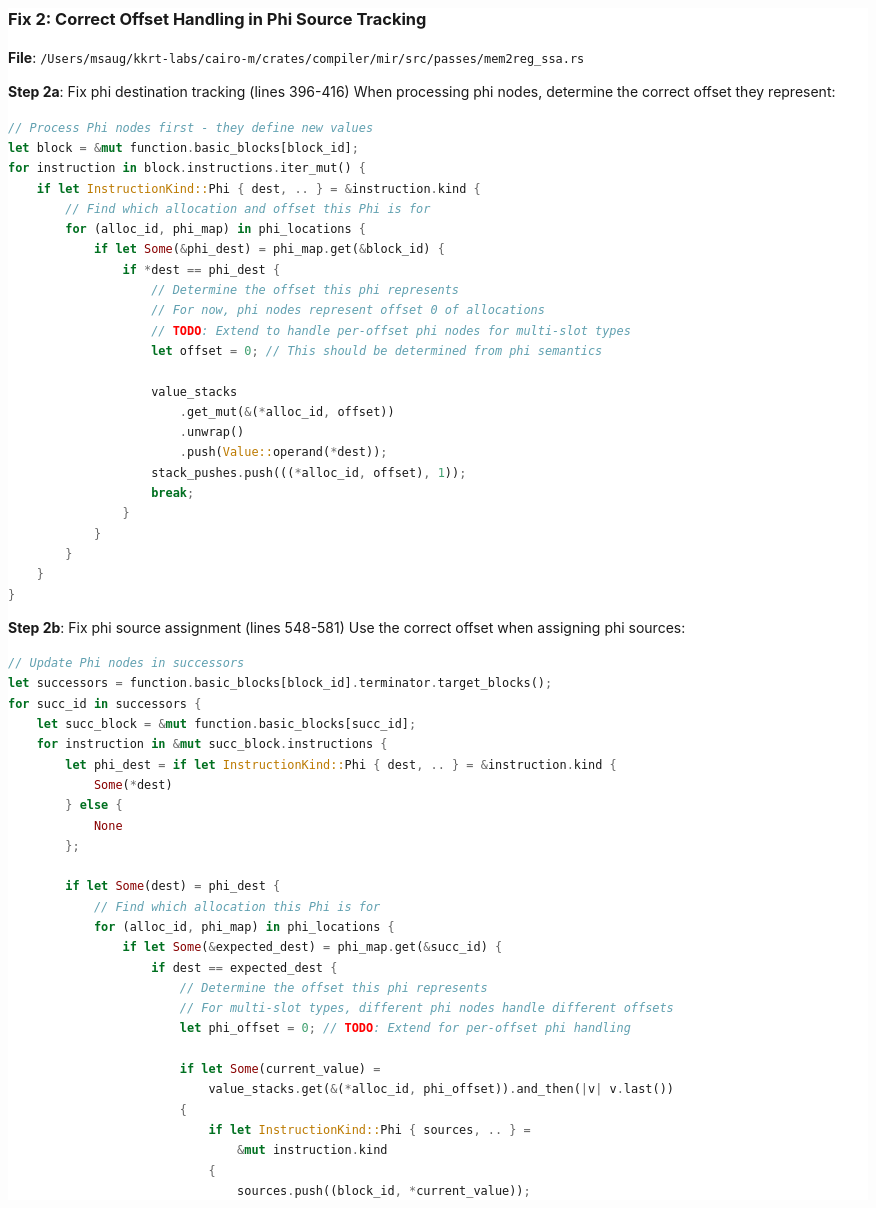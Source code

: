 ### Fix 2: Correct Offset Handling in Phi Source Tracking

**File**:
`/Users/msaug/kkrt-labs/cairo-m/crates/compiler/mir/src/passes/mem2reg_ssa.rs`

**Step 2a**: Fix phi destination tracking (lines 396-416) When processing phi
nodes, determine the correct offset they represent:

```rust
// Process Phi nodes first - they define new values
let block = &mut function.basic_blocks[block_id];
for instruction in block.instructions.iter_mut() {
    if let InstructionKind::Phi { dest, .. } = &instruction.kind {
        // Find which allocation and offset this Phi is for
        for (alloc_id, phi_map) in phi_locations {
            if let Some(&phi_dest) = phi_map.get(&block_id) {
                if *dest == phi_dest {
                    // Determine the offset this phi represents
                    // For now, phi nodes represent offset 0 of allocations
                    // TODO: Extend to handle per-offset phi nodes for multi-slot types
                    let offset = 0; // This should be determined from phi semantics

                    value_stacks
                        .get_mut(&(*alloc_id, offset))
                        .unwrap()
                        .push(Value::operand(*dest));
                    stack_pushes.push(((*alloc_id, offset), 1));
                    break;
                }
            }
        }
    }
}
```

**Step 2b**: Fix phi source assignment (lines 548-581) Use the correct offset
when assigning phi sources:

```rust
// Update Phi nodes in successors
let successors = function.basic_blocks[block_id].terminator.target_blocks();
for succ_id in successors {
    let succ_block = &mut function.basic_blocks[succ_id];
    for instruction in &mut succ_block.instructions {
        let phi_dest = if let InstructionKind::Phi { dest, .. } = &instruction.kind {
            Some(*dest)
        } else {
            None
        };

        if let Some(dest) = phi_dest {
            // Find which allocation this Phi is for
            for (alloc_id, phi_map) in phi_locations {
                if let Some(&expected_dest) = phi_map.get(&succ_id) {
                    if dest == expected_dest {
                        // Determine the offset this phi represents
                        // For multi-slot types, different phi nodes handle different offsets
                        let phi_offset = 0; // TODO: Extend for per-offset phi handling

                        if let Some(current_value) =
                            value_stacks.get(&(*alloc_id, phi_offset)).and_then(|v| v.last())
                        {
                            if let InstructionKind::Phi { sources, .. } =
                                &mut instruction.kind
                            {
                                sources.push((block_id, *current_value));
```